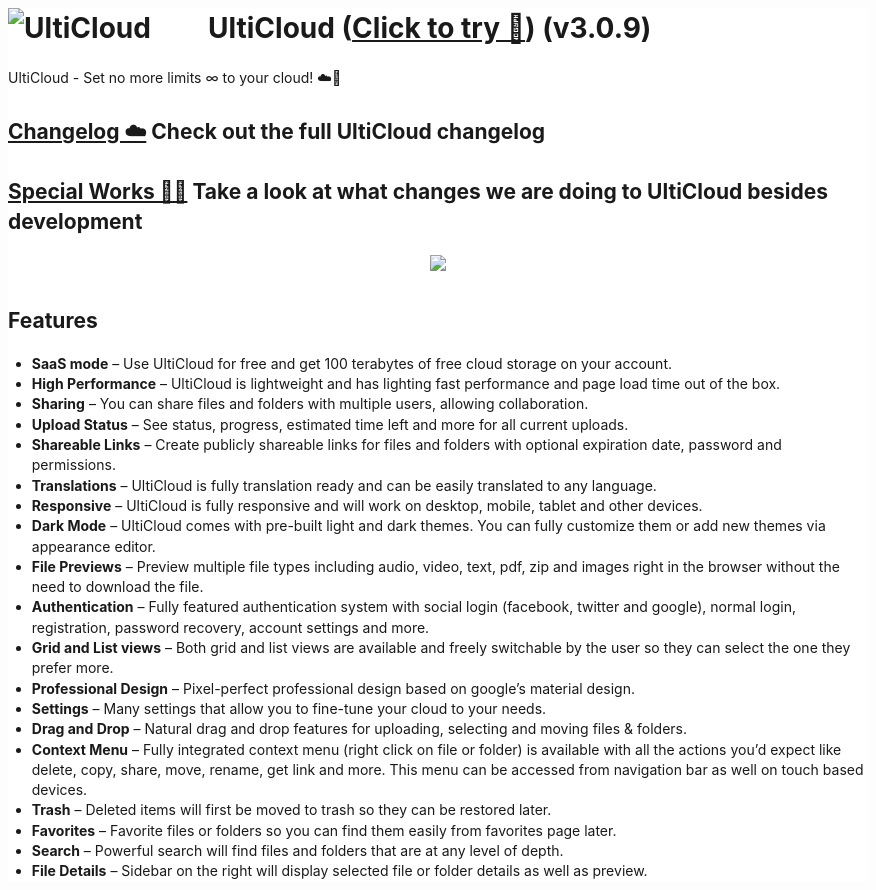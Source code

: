 # <img align="left" alt="UltiCloud" width="200px" src="https://ulticloud.tk/storage/branding_media/6d3096fa-f9a6-42f4-9ea8-a05c628a24e7.png" draggable="false" /> UltiCloud ([Click to try 🚀](https://ulticloud.tk/)) (v3.0.9)

UltiCloud - Set no more limits ∞ to your cloud! ☁️💜

## **[Changelog ☁️](https://github.com/linkspreed/UltiCloud/blob/main/changelog.txt)** **Check out the full UltiCloud changelog**
## **[Special Works 👨‍💻](https://github.com/linkspreed/UltiCloud/blob/main/Special_Works.md)** **Take a look at what changes we are doing to UltiCloud besides development**


<div align="center">
	<img src="https://cdn.jsdelivr.net/gh/holic-x/holic-x/assets/github-contribution-grid-snake.svg" />
</div>


## Features

 - **SaaS mode** – Use UltiCloud for free and get 100 terabytes of free cloud storage on your account.
 - **High Performance** – UltiCloud is lightweight and has lighting fast performance and page load time out of the box.
 - **Sharing** – You can share files and folders with multiple users, allowing collaboration.
 - **Upload Status** – See status, progress, estimated time left and more for all current uploads.
 - **Shareable Links** – Create publicly shareable links for files and folders with optional expiration date, password and permissions.
 - **Translations** – UltiCloud is fully translation ready and can be easily translated to any language.
 - **Responsive** – UltiCloud is fully responsive and will work on desktop, mobile, tablet and other devices.
 - **Dark Mode** – UltiCloud comes with pre-built light and dark themes. You can fully customize them or add new themes via appearance editor.
 - **File Previews** – Preview multiple file types including audio, video, text, pdf, zip and images right in the browser without the need to download the file.
 - **Authentication** – Fully featured authentication system with social login (facebook, twitter and google), normal login, registration, password recovery, account settings and more.
 - **Grid and List views** – Both grid and list views are available and freely switchable by the user so they can select the one they prefer more.
 - **Professional Design** – Pixel-perfect professional design based on google’s material design.
 - **Settings** – Many settings that allow you to fine-tune your cloud to your needs.
 - **Drag and Drop** – Natural drag and drop features for uploading, selecting and moving files & folders.
 - **Context Menu** – Fully integrated context menu (right click on file or folder) is available with all the actions you’d expect like delete, copy, share, move, rename, get link and more. This menu can be accessed from navigation bar as well on touch based devices.
 - **Trash** – Deleted items will first be moved to trash so they can be restored later.
 - **Favorites** – Favorite files or folders so you can find them easily from favorites page later.
 - **Search** – Powerful search will find files and folders that are at any level of depth.
 - **File Details** – Sidebar on the right will display selected file or folder details as well as preview.
